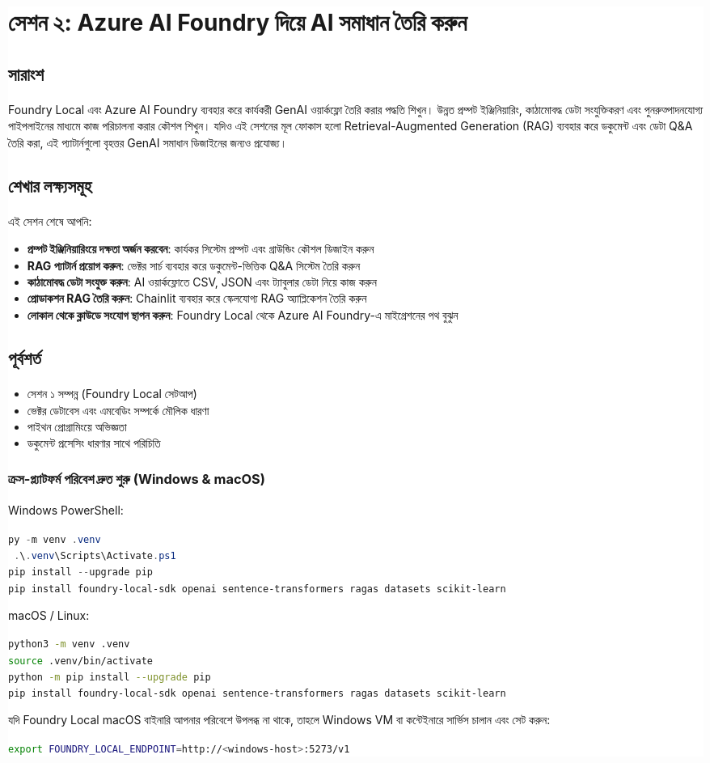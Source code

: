 
# সেশন ২: Azure AI Foundry দিয়ে AI সমাধান তৈরি করুন

## সারাংশ

Foundry Local এবং Azure AI Foundry ব্যবহার করে কার্যকরী GenAI ওয়ার্কফ্লো তৈরি করার পদ্ধতি শিখুন। উন্নত প্রম্পট ইঞ্জিনিয়ারিং, কাঠামোবদ্ধ ডেটা সংযুক্তিকরণ এবং পুনরুত্পাদনযোগ্য পাইপলাইনের মাধ্যমে কাজ পরিচালনা করার কৌশল শিখুন। যদিও এই সেশনের মূল ফোকাস হলো Retrieval-Augmented Generation (RAG) ব্যবহার করে ডকুমেন্ট এবং ডেটা Q&A তৈরি করা, এই প্যাটার্নগুলো বৃহত্তর GenAI সমাধান ডিজাইনের জন্যও প্রযোজ্য।

## শেখার লক্ষ্যসমূহ

এই সেশন শেষে আপনি:

- **প্রম্পট ইঞ্জিনিয়ারিংয়ে দক্ষতা অর্জন করবেন**: কার্যকর সিস্টেম প্রম্পট এবং গ্রাউন্ডিং কৌশল ডিজাইন করুন
- **RAG প্যাটার্ন প্রয়োগ করুন**: ভেক্টর সার্চ ব্যবহার করে ডকুমেন্ট-ভিত্তিক Q&A সিস্টেম তৈরি করুন
- **কাঠামোবদ্ধ ডেটা সংযুক্ত করুন**: AI ওয়ার্কফ্লোতে CSV, JSON এবং ট্যাবুলার ডেটা নিয়ে কাজ করুন
- **প্রোডাকশন RAG তৈরি করুন**: Chainlit ব্যবহার করে স্কেলযোগ্য RAG অ্যাপ্লিকেশন তৈরি করুন
- **লোকাল থেকে ক্লাউডে সংযোগ স্থাপন করুন**: Foundry Local থেকে Azure AI Foundry-এ মাইগ্রেশনের পথ বুঝুন

## পূর্বশর্ত

- সেশন ১ সম্পন্ন (Foundry Local সেটআপ)
- ভেক্টর ডেটাবেস এবং এমবেডিং সম্পর্কে মৌলিক ধারণা
- পাইথন প্রোগ্রামিংয়ে অভিজ্ঞতা
- ডকুমেন্ট প্রসেসিং ধারণার সাথে পরিচিতি

### ক্রস-প্ল্যাটফর্ম পরিবেশ দ্রুত শুরু (Windows & macOS)

Windows PowerShell:
```powershell
py -m venv .venv
 .\.venv\Scripts\Activate.ps1
pip install --upgrade pip
pip install foundry-local-sdk openai sentence-transformers ragas datasets scikit-learn
```
  
macOS / Linux:
```bash
python3 -m venv .venv
source .venv/bin/activate
python -m pip install --upgrade pip
pip install foundry-local-sdk openai sentence-transformers ragas datasets scikit-learn
```
  
যদি Foundry Local macOS বাইনারি আপনার পরিবেশে উপলব্ধ না থাকে, তাহলে Windows VM বা কন্টেইনারে সার্ভিস চালান এবং সেট করুন:
```bash
export FOUNDRY_LOCAL_ENDPOINT=http://<windows-host>:5273/v1
```
  